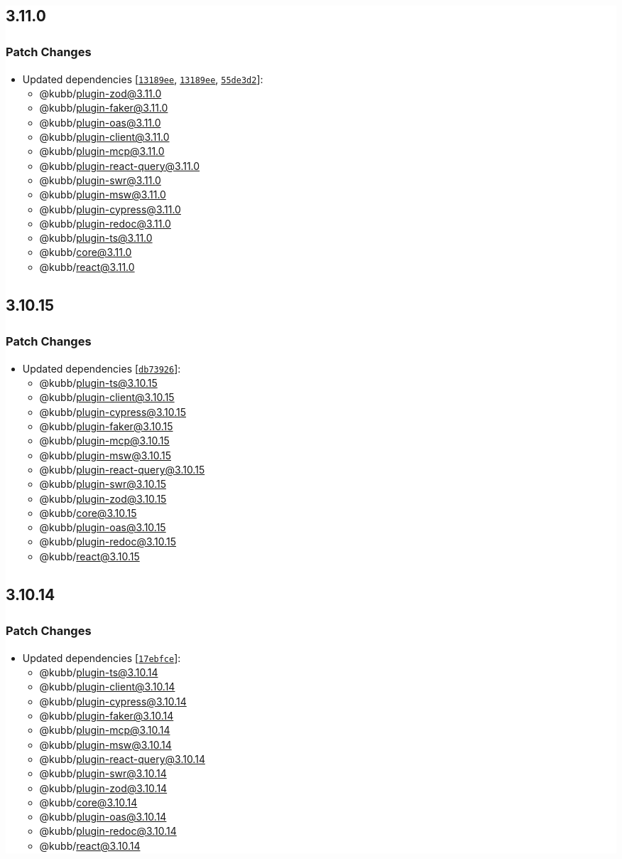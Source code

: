 ## 3.11.0

### Patch Changes

- Updated dependencies [[`13189ee`](https://github.com/kubb-labs/kubb/commit/13189ee0c7b297cc42cf9a7d476780ff7e357efe), [`13189ee`](https://github.com/kubb-labs/kubb/commit/13189ee0c7b297cc42cf9a7d476780ff7e357efe), [`55de3d2`](https://github.com/kubb-labs/kubb/commit/55de3d2758ce4957882243ad70d3168d3c41ff40)]:
  - @kubb/plugin-zod@3.11.0
  - @kubb/plugin-faker@3.11.0
  - @kubb/plugin-oas@3.11.0
  - @kubb/plugin-client@3.11.0
  - @kubb/plugin-mcp@3.11.0
  - @kubb/plugin-react-query@3.11.0
  - @kubb/plugin-swr@3.11.0
  - @kubb/plugin-msw@3.11.0
  - @kubb/plugin-cypress@3.11.0
  - @kubb/plugin-redoc@3.11.0
  - @kubb/plugin-ts@3.11.0
  - @kubb/core@3.11.0
  - @kubb/react@3.11.0

## 3.10.15

### Patch Changes

- Updated dependencies [[`db73926`](https://github.com/kubb-labs/kubb/commit/db73926f46739e598244bedc52f466591b2d7320)]:
  - @kubb/plugin-ts@3.10.15
  - @kubb/plugin-client@3.10.15
  - @kubb/plugin-cypress@3.10.15
  - @kubb/plugin-faker@3.10.15
  - @kubb/plugin-mcp@3.10.15
  - @kubb/plugin-msw@3.10.15
  - @kubb/plugin-react-query@3.10.15
  - @kubb/plugin-swr@3.10.15
  - @kubb/plugin-zod@3.10.15
  - @kubb/core@3.10.15
  - @kubb/plugin-oas@3.10.15
  - @kubb/plugin-redoc@3.10.15
  - @kubb/react@3.10.15

## 3.10.14

### Patch Changes

- Updated dependencies [[`17ebfce`](https://github.com/kubb-labs/kubb/commit/17ebfce849874784aa0625310eae17c8574528b3)]:
  - @kubb/plugin-ts@3.10.14
  - @kubb/plugin-client@3.10.14
  - @kubb/plugin-cypress@3.10.14
  - @kubb/plugin-faker@3.10.14
  - @kubb/plugin-mcp@3.10.14
  - @kubb/plugin-msw@3.10.14
  - @kubb/plugin-react-query@3.10.14
  - @kubb/plugin-swr@3.10.14
  - @kubb/plugin-zod@3.10.14
  - @kubb/core@3.10.14
  - @kubb/plugin-oas@3.10.14
  - @kubb/plugin-redoc@3.10.14
  - @kubb/react@3.10.14
